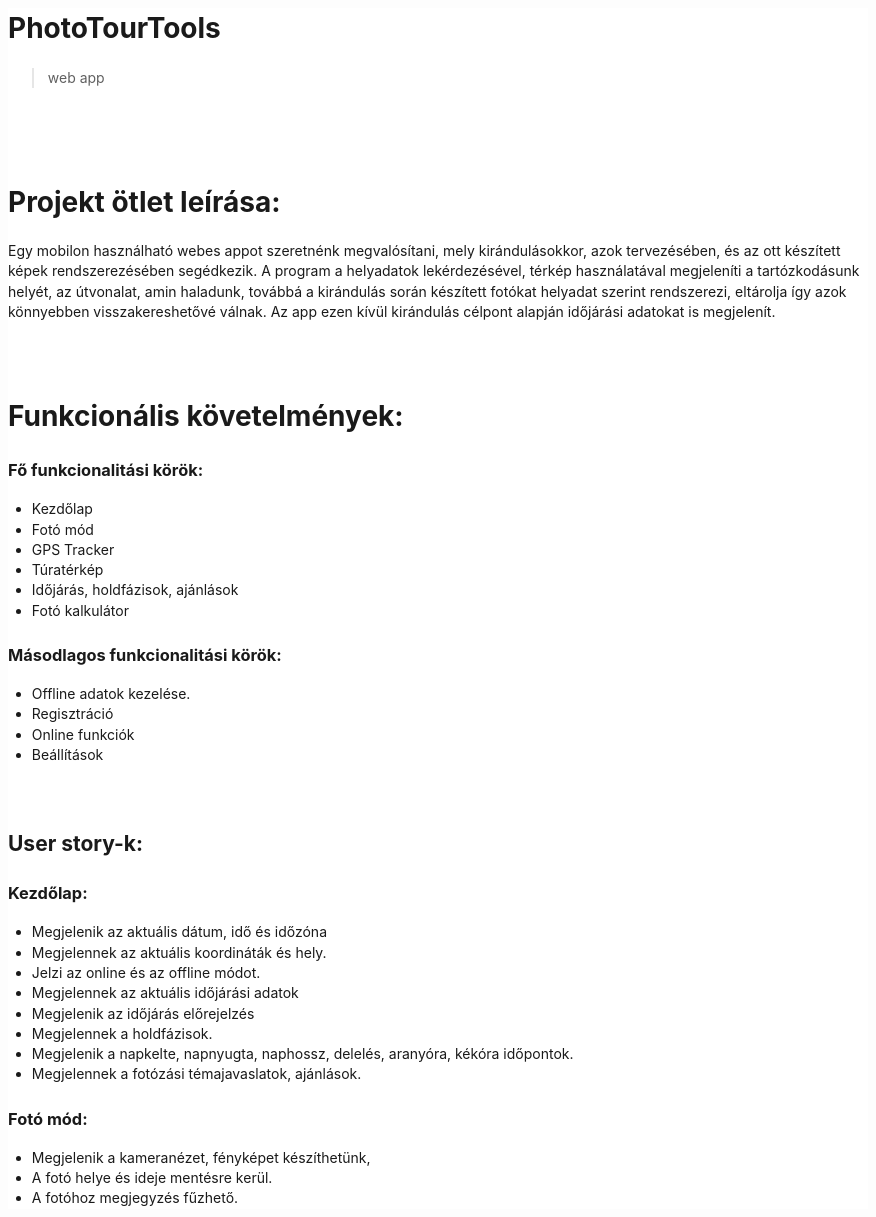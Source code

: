# PhotoTourTools
> web app

<br/>
<br/>

# Projekt ötlet leírása:
Egy mobilon használható webes appot szeretnénk megvalósítani, mely kirándulásokkor, azok tervezésében, és az ott készített képek rendszerezésében segédkezik. A program a helyadatok lekérdezésével, térkép használatával megjeleníti a tartózkodásunk helyét, az útvonalat, amin haladunk, továbbá a kirándulás során készített fotókat helyadat szerint rendszerezi, eltárolja így azok könnyebben visszakereshetővé válnak. Az app ezen kívül kirándulás célpont alapján időjárási adatokat is megjelenít.

<br/>

# Funkcionális követelmények:

### Fő funkcionalitási körök:
* Kezdőlap
* Fotó mód
* GPS Tracker
* Túratérkép
* Időjárás, holdfázisok, ajánlások
* Fotó kalkulátor

### Másodlagos funkcionalitási körök:
*	Offline adatok kezelése.
*	Regisztráció
*	Online funkciók
*	Beállítások

<br/>

## User story-k:

###	Kezdőlap:
*	Megjelenik az aktuális dátum, idő és időzóna
*	Megjelennek az aktuális koordináták és hely.
*	Jelzi az online és az offline módot.
*	Megjelennek az aktuális időjárási adatok
*	Megjelenik az időjárás előrejelzés
*	Megjelennek a holdfázisok.
*	Megjelenik a napkelte, napnyugta, naphossz, delelés, aranyóra, kékóra időpontok.
*	Megjelennek a fotózási témajavaslatok, ajánlások. 

###	Fotó mód:
* Megjelenik a kameranézet, fényképet készíthetünk,
*	A fotó helye és ideje mentésre kerül.
*	A fotóhoz megjegyzés fűzhető.
